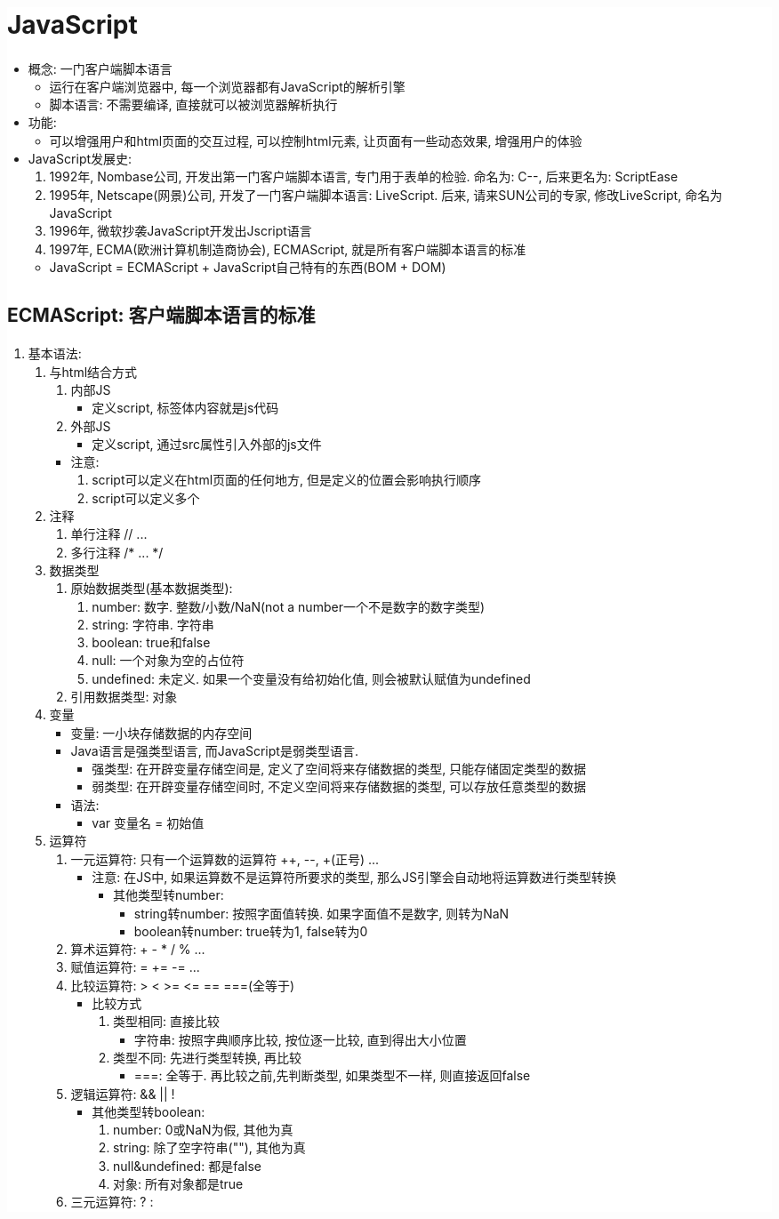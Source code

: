 # JavaScript
* 概念: 一门客户端脚本语言
  * 运行在客户端浏览器中, 每一个浏览器都有JavaScript的解析引擎
  * 脚本语言: 不需要编译, 直接就可以被浏览器解析执行
* 功能:
  * 可以增强用户和html页面的交互过程, 可以控制html元素, 让页面有一些动态效果, 增强用户的体验
* JavaScript发展史:
  1. 1992年, Nombase公司, 开发出第一门客户端脚本语言, 专门用于表单的检验. 命名为: C--, 后来更名为: ScriptEase
  2. 1995年, Netscape(网景)公司, 开发了一门客户端脚本语言: LiveScript. 后来, 请来SUN公司的专家, 修改LiveScript, 命名为JavaScript
  3. 1996年, 微软抄袭JavaScript开发出Jscript语言
  4. 1997年, ECMA(欧洲计算机制造商协会), ECMAScript, 就是所有客户端脚本语言的标准
  * JavaScript = ECMAScript + JavaScript自己特有的东西(BOM + DOM)
## ECMAScript: 客户端脚本语言的标准
  1. 基本语法:
     1. 与html结合方式
        1. 内部JS
           * 定义script, 标签体内容就是js代码
        2. 外部JS
           * 定义script, 通过src属性引入外部的js文件
        * 注意:
          1. script可以定义在html页面的任何地方, 但是定义的位置会影响执行顺序
          2. script可以定义多个
     2. 注释
        1. 单行注释 // ...
        2. 多行注释 /* ... */
     3. 数据类型
        1. 原始数据类型(基本数据类型):
           1. number: 数字. 整数/小数/NaN(not a number一个不是数字的数字类型)
           2. string: 字符串. 字符串
           3. boolean: true和false
           4. null: 一个对象为空的占位符
           5. undefined: 未定义. 如果一个变量没有给初始化值, 则会被默认赋值为undefined
        2. 引用数据类型: 对象
     4. 变量
        * 变量: 一小块存储数据的内存空间
        * Java语言是强类型语言, 而JavaScript是弱类型语言.
          * 强类型: 在开辟变量存储空间是, 定义了空间将来存储数据的类型, 只能存储固定类型的数据
          * 弱类型: 在开辟变量存储空间时, 不定义空间将来存储数据的类型, 可以存放任意类型的数据
        * 语法:
          * var 变量名 = 初始值
     5. 运算符
        1. 一元运算符: 只有一个运算数的运算符 ++, --, +(正号) ...
           * 注意: 在JS中, 如果运算数不是运算符所要求的类型, 那么JS引擎会自动地将运算数进行类型转换
             * 其他类型转number:
               * string转number: 按照字面值转换. 如果字面值不是数字, 则转为NaN
               * boolean转number: true转为1, false转为0
        2. 算术运算符: + - * / % ...
        3. 赋值运算符: = += -= ...
        4. 比较运算符: > < >= <= == ===(全等于)
           * 比较方式
             1. 类型相同: 直接比较
                * 字符串: 按照字典顺序比较, 按位逐一比较, 直到得出大小位置
             2. 类型不同: 先进行类型转换, 再比较
                * ===: 全等于. 再比较之前,先判断类型, 如果类型不一样, 则直接返回false 
        5. 逻辑运算符: && || !
           * 其他类型转boolean:
             1. number: 0或NaN为假, 其他为真
             2. string: 除了空字符串(""), 其他为真
             3. null&undefined: 都是false
             4. 对象: 所有对象都是true
        6. 三元运算符: ? :